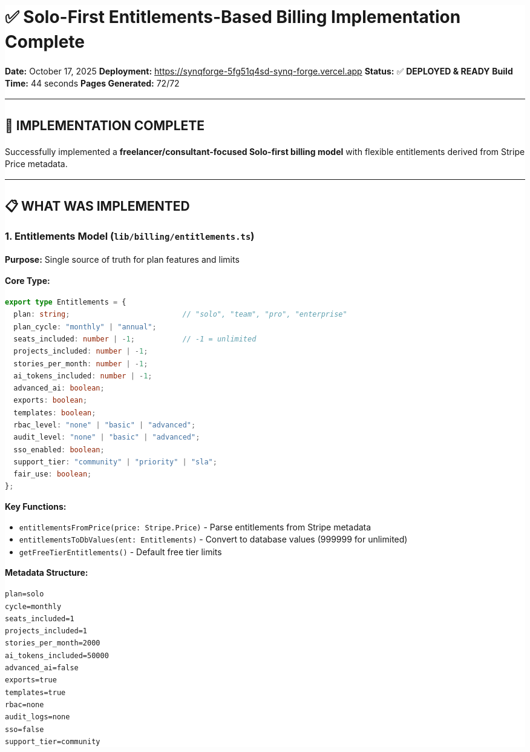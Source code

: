 # ✅ Solo-First Entitlements-Based Billing Implementation Complete

**Date:** October 17, 2025
**Deployment:** https://synqforge-5fg51q4sd-synq-forge.vercel.app
**Status:** ✅ **DEPLOYED & READY**
**Build Time:** 44 seconds
**Pages Generated:** 72/72

---

## 🎉 **IMPLEMENTATION COMPLETE**

Successfully implemented a **freelancer/consultant-focused Solo-first billing model** with flexible entitlements derived from Stripe Price metadata.

---

## 📋 **WHAT WAS IMPLEMENTED**

### 1. Entitlements Model (`lib/billing/entitlements.ts`)

**Purpose:** Single source of truth for plan features and limits

**Core Type:**
```typescript
export type Entitlements = {
  plan: string;                          // "solo", "team", "pro", "enterprise"
  plan_cycle: "monthly" | "annual";
  seats_included: number | -1;           // -1 = unlimited
  projects_included: number | -1;
  stories_per_month: number | -1;
  ai_tokens_included: number | -1;
  advanced_ai: boolean;
  exports: boolean;
  templates: boolean;
  rbac_level: "none" | "basic" | "advanced";
  audit_level: "none" | "basic" | "advanced";
  sso_enabled: boolean;
  support_tier: "community" | "priority" | "sla";
  fair_use: boolean;
};
```

**Key Functions:**
- `entitlementsFromPrice(price: Stripe.Price)` - Parse entitlements from Stripe metadata
- `entitlementsToDbValues(ent: Entitlements)` - Convert to database values (999999 for unlimited)
- `getFreeTierEntitlements()` - Default free tier limits

**Metadata Structure:**
```
plan=solo
cycle=monthly
seats_included=1
projects_included=1
stories_per_month=2000
ai_tokens_included=50000
advanced_ai=false
exports=true
templates=true
rbac=none
audit_logs=none
sso=false
support_tier=community
```